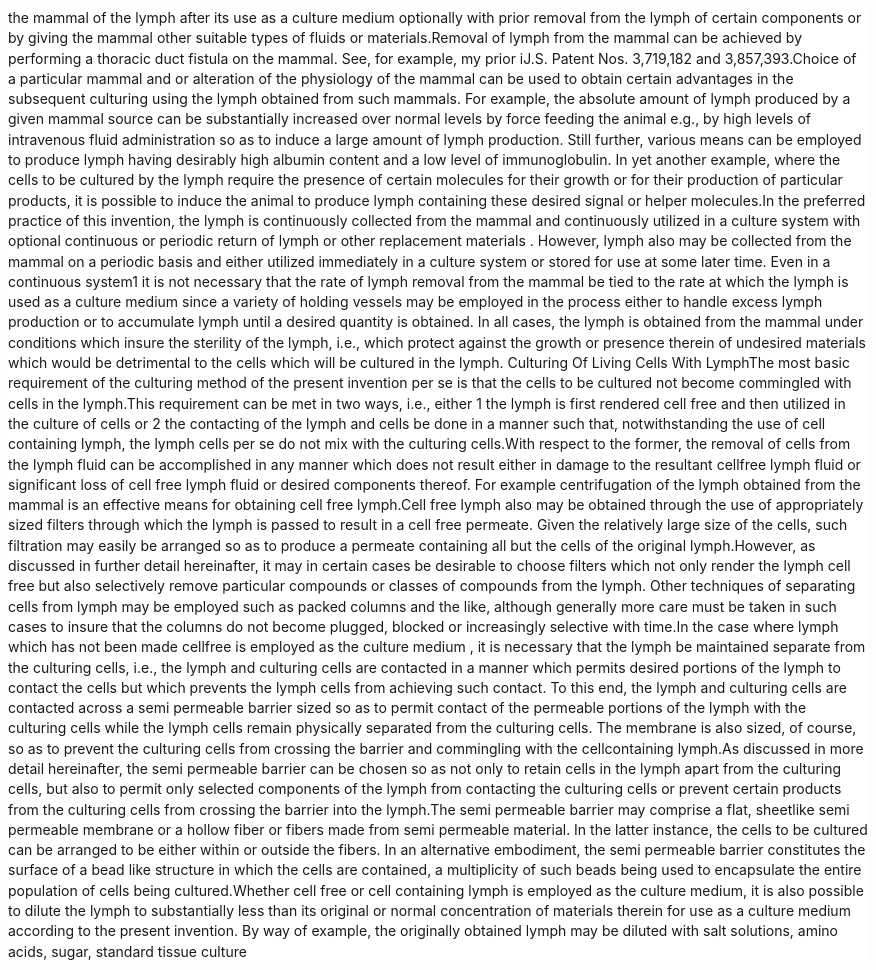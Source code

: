 the mammal of the lymph after its use as a culture medium optionally with prior removal from the lymph of certain components or by giving the mammal other suitable types of fluids or materials.Removal of lymph from the mammal can be achieved by performing a thoracic duct fistula on the mammal. See, for example, my prior iJ.S. Patent Nos. 3,719,182 and 3,857,393.Choice of a particular mammal and or alteration of the physiology of the mammal can be used to obtain certain advantages in the subsequent culturing using the lymph obtained from such mammals. For example, the absolute amount of lymph produced by a given mammal source can be substantially increased over normal levels by force feeding the animal e.g., by high levels of intravenous fluid administration so as to induce a large amount of lymph production. Still further, various means can be employed to produce lymph having desirably high albumin content and a low level of immunoglobulin. In yet another example, where the cells to be cultured by the lymph require the presence of certain molecules for their growth or for their production of particular products, it is possible to induce the animal to produce lymph containing these desired signal or helper molecules.In the preferred practice of this invention, the lymph is continuously collected from the mammal and continuously utilized in a culture system with optional continuous or periodic return of lymph or other replacement materials . However, lymph also may be collected from the mammal on a periodic basis and either utilized immediately in a culture system or stored for use at some later time. Even in a continuous system1 it is not necessary that the rate of lymph removal from the mammal be tied to the rate at which the lymph is used as a culture medium since a variety of holding vessels may be employed in the process either to handle excess lymph production or to accumulate lymph until a desired quantity is obtained. In all cases, the lymph is obtained from the mammal under conditions which insure the sterility of the lymph, i.e., which protect against the growth or presence therein of undesired materials which would be detrimental to the cells which will be cultured in the lymph. Culturing Of Living Cells With LymphThe most basic requirement of the culturing method of the present invention per se is that the cells to be cultured not become commingled with cells in the lymph.This requirement can be met in two ways, i.e., either 1 the lymph is first rendered cell free and then utilized in the culture of cells or 2 the contacting of the lymph and cells be done in a manner such that, notwithstanding the use of cell containing lymph, the lymph cells per se do not mix with the culturing cells.With respect to the former, the removal of cells from the lymph fluid can be accomplished in any manner which does not result either in damage to the resultant cellfree lymph fluid or significant loss of cell free lymph fluid or desired components thereof. For example centrifugation of the lymph obtained from the mammal is an effective means for obtaining cell free lymph.Cell free lymph also may be obtained through the use of appropriately sized filters through which the lymph is passed to result in a cell free permeate. Given the relatively large size of the cells, such filtration may easily be arranged so as to produce a permeate containing all but the cells of the original lymph.However, as discussed in further detail hereinafter, it may in certain cases be desirable to choose filters which not only render the lymph cell free but also selectively remove particular compounds or classes of compounds from the lymph. Other techniques of separating cells from lymph may be employed such as packed columns and the like, although generally more care must be taken in such cases to insure that the columns do not become plugged, blocked or increasingly selective with time.In the case where lymph which has not been made cellfree is employed as the culture medium , it is necessary that the lymph be maintained separate from the culturing cells, i.e., the lymph and culturing cells are contacted in a manner which permits desired portions of the lymph to contact the cells but which prevents the lymph cells from achieving such contact. To this end, the lymph and culturing cells are contacted across a semi permeable barrier sized so as to permit contact of the permeable portions of the lymph with the culturing cells while the lymph cells remain physically separated from the culturing cells. The membrane is also sized, of course, so as to prevent the culturing cells from crossing the barrier and commingling with the cellcontaining lymph.As discussed in more detail hereinafter, the semi permeable barrier can be chosen so as not only to retain cells in the lymph apart from the culturing cells, but also to permit only selected components of the lymph from contacting the culturing cells or prevent certain products from the culturing cells from crossing the barrier into the lymph.The semi permeable barrier may comprise a flat, sheetlike semi permeable membrane or a hollow fiber or fibers made from semi permeable material. In the latter instance, the cells to be cultured can be arranged to be either within or outside the fibers. In an alternative embodiment, the semi permeable barrier constitutes the surface of a bead like structure in which the cells are contained, a multiplicity of such beads being used to encapsulate the entire population of cells being cultured.Whether cell free or cell containing lymph is employed as the culture medium, it is also possible to dilute the lymph to substantially less than its original or normal concentration of materials therein for use as a culture medium according to the present invention. By way of example, the originally obtained lymph may be diluted with salt solutions, amino acids, sugar, standard tissue culture